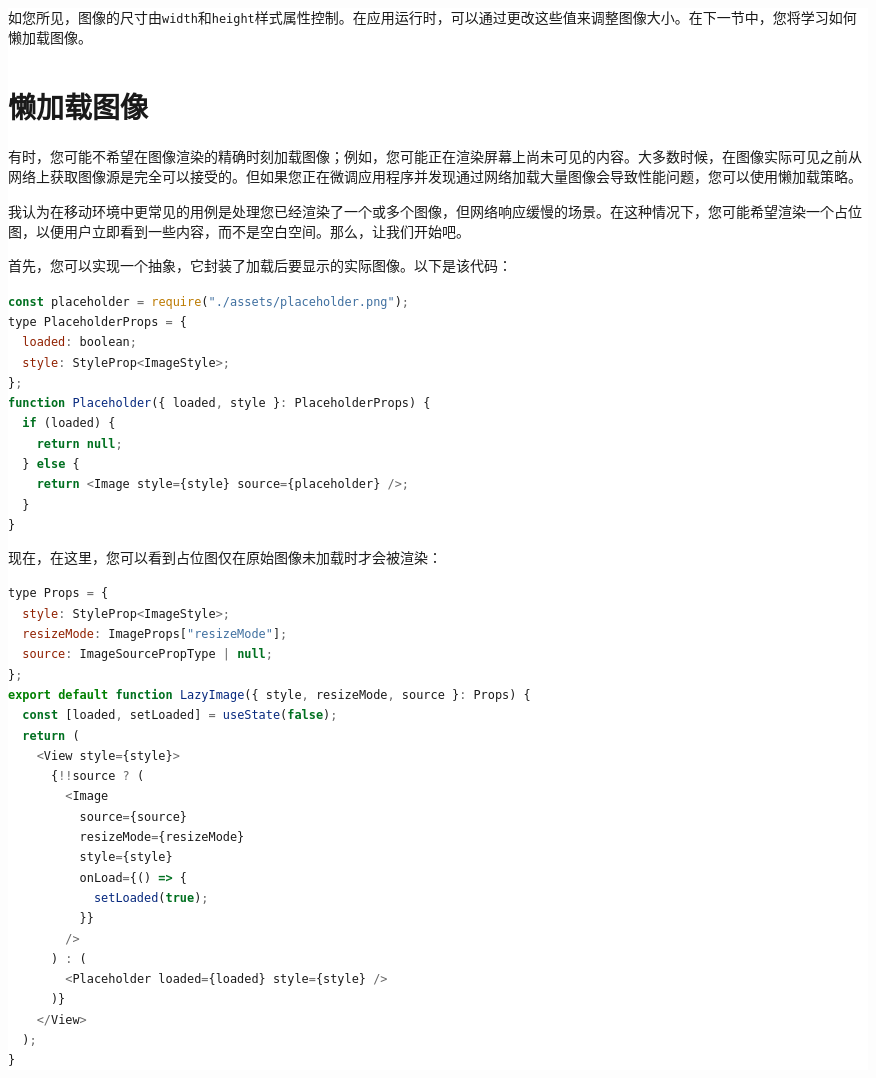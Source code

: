 如您所见，图像的尺寸由`width`和`height`样式属性控制。在应用运行时，可以通过更改这些值来调整图像大小。在下一节中，您将学习如何懒加载图像。

# 懒加载图像

有时，您可能不希望在图像渲染的精确时刻加载图像；例如，您可能正在渲染屏幕上尚未可见的内容。大多数时候，在图像实际可见之前从网络上获取图像源是完全可以接受的。但如果您正在微调应用程序并发现通过网络加载大量图像会导致性能问题，您可以使用懒加载策略。

我认为在移动环境中更常见的用例是处理您已经渲染了一个或多个图像，但网络响应缓慢的场景。在这种情况下，您可能希望渲染一个占位图，以便用户立即看到一些内容，而不是空白空间。那么，让我们开始吧。

首先，您可以实现一个抽象，它封装了加载后要显示的实际图像。以下是该代码：

```js
const placeholder = require("./assets/placeholder.png");
type PlaceholderProps = {
  loaded: boolean;
  style: StyleProp<ImageStyle>;
};
function Placeholder({ loaded, style }: PlaceholderProps) {
  if (loaded) {
    return null;
  } else {
    return <Image style={style} source={placeholder} />;
  }
} 
```

现在，在这里，您可以看到占位图仅在原始图像未加载时才会被渲染：

```js
type Props = {
  style: StyleProp<ImageStyle>;
  resizeMode: ImageProps["resizeMode"];
  source: ImageSourcePropType | null;
};
export default function LazyImage({ style, resizeMode, source }: Props) {
  const [loaded, setLoaded] = useState(false);
  return (
    <View style={style}>
      {!!source ? (
        <Image
          source={source}
          resizeMode={resizeMode}
          style={style}
          onLoad={() => {
            setLoaded(true);
          }}
        />
      ) : (
        <Placeholder loaded={loaded} style={style} />
      )}
    </View>
  );
} 
```
